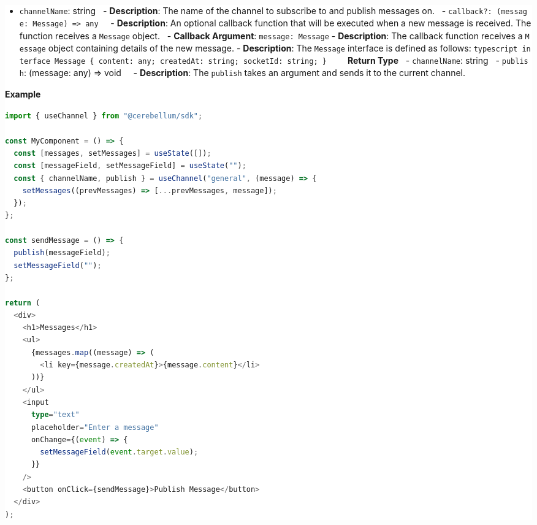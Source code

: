 - `channelName`: string
    - **Description**: The name of the channel to subscribe to and publish messages on.
    - `callback?: (message: Message) => any`
      - **Description**: An optional callback function that will be executed when a new message is received. The function receives a `Message` object.
    - **Callback Argument**: `message: Message` - **Description**: The callback function receives a `Message` object containing details of the new message. - **Description**: The `Message` interface is defined as follows:
  `typescript
 interface Message {
 content: any;
 createdAt: string;
 socketId: string;
 } 
`
      **Return Type**
    - `channelName`: string
    - `publish`: (message: any) => void
      - **Description**: The `publish` takes an argument and sends it to the current channel.

**Example**

```typescript
import { useChannel } from "@cerebellum/sdk";

const MyComponent = () => {
  const [messages, setMessages] = useState([]);
  const [messageField, setMessageField] = useState("");
  const { channelName, publish } = useChannel("general", (message) => {
    setMessages((prevMessages) => [...prevMessages, message]);
  });
};

const sendMessage = () => {
  publish(messageField);
  setMessageField("");
};

return (
  <div>
    <h1>Messages</h1>
    <ul>
      {messages.map((message) => (
        <li key={message.createdAt}>{message.content}</li>
      ))}
    </ul>
    <input
      type="text"
      placeholder="Enter a message"
      onChange={(event) => {
        setMessageField(event.target.value);
      }}
    />
    <button onClick={sendMessage}>Publish Message</button>
  </div>
);
```


  [key: string]: string;
  [key: string]: string;
  [key: string]: string;